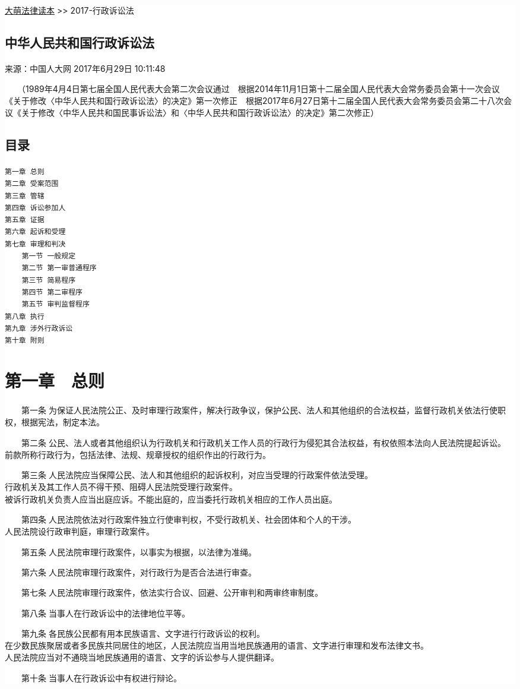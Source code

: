  [大萌法律读本](../duben) >> 2017-行政诉讼法

中华人民共和国行政诉讼法
------------------------

来源：中国人大网 2017年6月29日 10:11:48

　　（1989年4月4日第七届全国人民代表大会第二次会议通过　根据2014年11月1日第十二届全国人民代表大会常务委员会第十一次会议《关于修改〈中华人民共和国行政诉讼法〉的决定》第一次修正　根据2017年6月27日第十二届全国人民代表大会常务委员会第二十八次会议《关于修改〈中华人民共和国民事诉讼法〉和〈中华人民共和国行政诉讼法〉的决定》第二次修正）

目录
----

	第一章 总则
	第二章 受案范围
	第三章 管辖
	第四章 诉讼参加人
	第五章 证据
	第六章 起诉和受理
	第七章 审理和判决
		第一节 一般规定
		第二节 第一审普通程序
		第三节 简易程序
		第四节 第二审程序
		第五节 审判监督程序
	第八章 执行
	第九章 涉外行政诉讼
	第十章 附则


第一章　总则
=============

　　第一条 为保证人民法院公正、及时审理行政案件，解决行政争议，保护公民、法人和其他组织的合法权益，监督行政机关依法行使职权，根据宪法，制定本法。

　　第二条 公民、法人或者其他组织认为行政机关和行政机关工作人员的行政行为侵犯其合法权益，有权依照本法向人民法院提起诉讼。  
    前款所称行政行为，包括法律、法规、规章授权的组织作出的行政行为。

　　第三条 人民法院应当保障公民、法人和其他组织的起诉权利，对应当受理的行政案件依法受理。  
    行政机关及其工作人员不得干预、阻碍人民法院受理行政案件。  
    被诉行政机关负责人应当出庭应诉。不能出庭的，应当委托行政机关相应的工作人员出庭。

　　第四条 人民法院依法对行政案件独立行使审判权，不受行政机关、社会团体和个人的干涉。  
    人民法院设行政审判庭，审理行政案件。

　　第五条 人民法院审理行政案件，以事实为根据，以法律为准绳。

　　第六条 人民法院审理行政案件，对行政行为是否合法进行审查。

　　第七条 人民法院审理行政案件，依法实行合议、回避、公开审判和两审终审制度。

　　第八条 当事人在行政诉讼中的法律地位平等。

　　第九条 各民族公民都有用本民族语言、文字进行行政诉讼的权利。  
    在少数民族聚居或者多民族共同居住的地区，人民法院应当用当地民族通用的语言、文字进行审理和发布法律文书。  
    人民法院应当对不通晓当地民族通用的语言、文字的诉讼参与人提供翻译。

　　第十条 当事人在行政诉讼中有权进行辩论。
